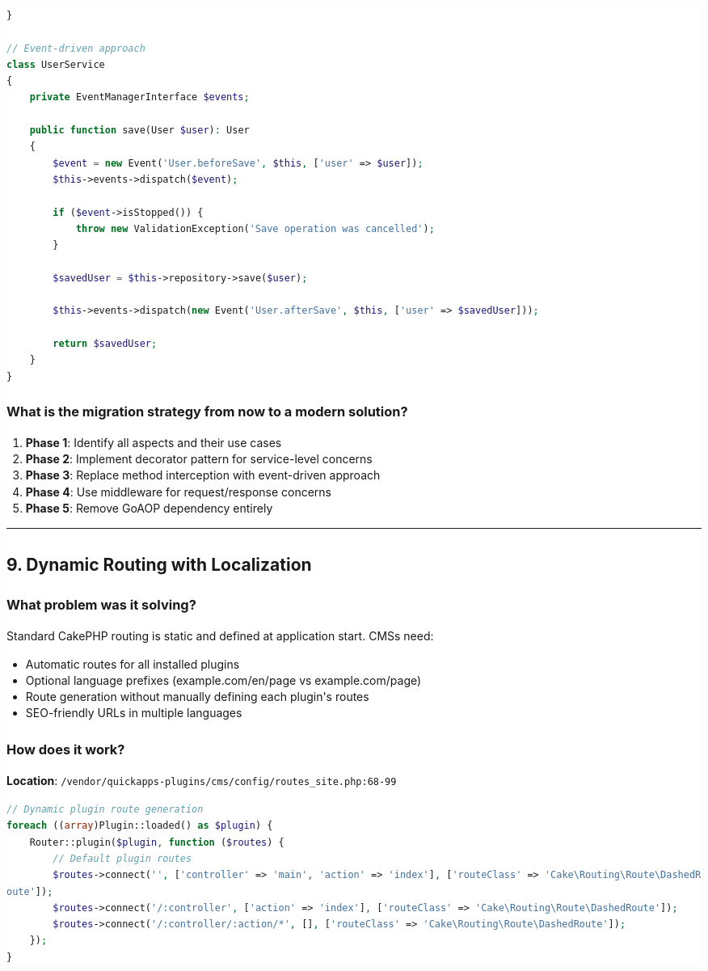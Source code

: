 ```php
}

// Event-driven approach
class UserService
{
    private EventManagerInterface $events;
    
    public function save(User $user): User
    {
        $event = new Event('User.beforeSave', $this, ['user' => $user]);
        $this->events->dispatch($event);
        
        if ($event->isStopped()) {
            throw new ValidationException('Save operation was cancelled');
        }
        
        $savedUser = $this->repository->save($user);
        
        $this->events->dispatch(new Event('User.afterSave', $this, ['user' => $savedUser]));
        
        return $savedUser;
    }
}
```

### What is the migration strategy from now to a modern solution?

1. **Phase 1**: Identify all aspects and their use cases
2. **Phase 2**: Implement decorator pattern for service-level concerns
3. **Phase 3**: Replace method interception with event-driven approach
4. **Phase 4**: Use middleware for request/response concerns
5. **Phase 5**: Remove GoAOP dependency entirely

---

## 9. Dynamic Routing with Localization

### What problem was it solving?

Standard CakePHP routing is static and defined at application start. CMSs need:
- Automatic routes for all installed plugins
- Optional language prefixes (example.com/en/page vs example.com/page)
- Route generation without manually defining each plugin's routes
- SEO-friendly URLs in multiple languages

### How does it work?

**Location**: `/vendor/quickapps-plugins/cms/config/routes_site.php:68-99`

```php
// Dynamic plugin route generation
foreach ((array)Plugin::loaded() as $plugin) {
    Router::plugin($plugin, function ($routes) {
        // Default plugin routes
        $routes->connect('', ['controller' => 'main', 'action' => 'index'], ['routeClass' => 'Cake\Routing\Route\DashedRoute']);
        $routes->connect('/:controller', ['action' => 'index'], ['routeClass' => 'Cake\Routing\Route\DashedRoute']);
        $routes->connect('/:controller/:action/*', [], ['routeClass' => 'Cake\Routing\Route\DashedRoute']);
    });
}

```